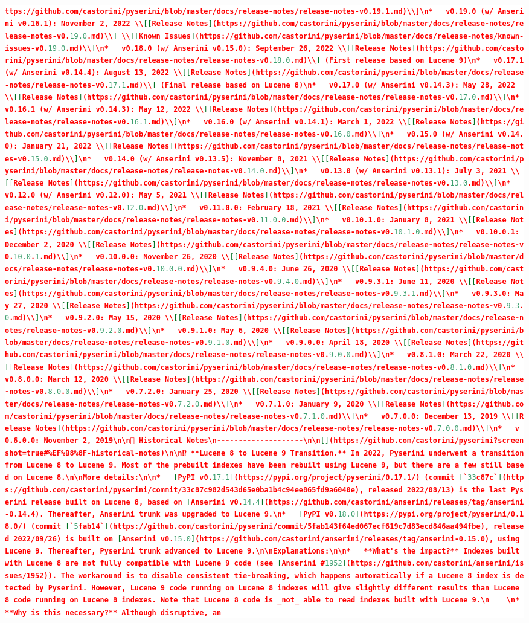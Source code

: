 ```json
ttps://github.com/castorini/pyserini/blob/master/docs/release-notes/release-notes-v0.19.1.md)\\]\n*   v0.19.0 (w/ Anserini v0.16.1): November 2, 2022 \\[[Release Notes](https://github.com/castorini/pyserini/blob/master/docs/release-notes/release-notes-v0.19.0.md)\\] \\[[Known Issues](https://github.com/castorini/pyserini/blob/master/docs/release-notes/known-issues-v0.19.0.md)\\]\n*   v0.18.0 (w/ Anserini v0.15.0): September 26, 2022 \\[[Release Notes](https://github.com/castorini/pyserini/blob/master/docs/release-notes/release-notes-v0.18.0.md)\\] (First release based on Lucene 9)\n*   v0.17.1 (w/ Anserini v0.14.4): August 13, 2022 \\[[Release Notes](https://github.com/castorini/pyserini/blob/master/docs/release-notes/release-notes-v0.17.1.md)\\] (Final release based on Lucene 8)\n*   v0.17.0 (w/ Anserini v0.14.3): May 28, 2022 \\[[Release Notes](https://github.com/castorini/pyserini/blob/master/docs/release-notes/release-notes-v0.17.0.md)\\]\n*   v0.16.1 (w/ Anserini v0.14.3): May 12, 2022 \\[[Release Notes](https://github.com/castorini/pyserini/blob/master/docs/release-notes/release-notes-v0.16.1.md)\\]\n*   v0.16.0 (w/ Anserini v0.14.1): March 1, 2022 \\[[Release Notes](https://github.com/castorini/pyserini/blob/master/docs/release-notes/release-notes-v0.16.0.md)\\]\n*   v0.15.0 (w/ Anserini v0.14.0): January 21, 2022 \\[[Release Notes](https://github.com/castorini/pyserini/blob/master/docs/release-notes/release-notes-v0.15.0.md)\\]\n*   v0.14.0 (w/ Anserini v0.13.5): November 8, 2021 \\[[Release Notes](https://github.com/castorini/pyserini/blob/master/docs/release-notes/release-notes-v0.14.0.md)\\]\n*   v0.13.0 (w/ Anserini v0.13.1): July 3, 2021 \\[[Release Notes](https://github.com/castorini/pyserini/blob/master/docs/release-notes/release-notes-v0.13.0.md)\\]\n*   v0.12.0 (w/ Anserini v0.12.0): May 5, 2021 \\[[Release Notes](https://github.com/castorini/pyserini/blob/master/docs/release-notes/release-notes-v0.12.0.md)\\]\n*   v0.11.0.0: February 18, 2021 \\[[Release Notes](https://github.com/castorini/pyserini/blob/master/docs/release-notes/release-notes-v0.11.0.0.md)\\]\n*   v0.10.1.0: January 8, 2021 \\[[Release Notes](https://github.com/castorini/pyserini/blob/master/docs/release-notes/release-notes-v0.10.1.0.md)\\]\n*   v0.10.0.1: December 2, 2020 \\[[Release Notes](https://github.com/castorini/pyserini/blob/master/docs/release-notes/release-notes-v0.10.0.1.md)\\]\n*   v0.10.0.0: November 26, 2020 \\[[Release Notes](https://github.com/castorini/pyserini/blob/master/docs/release-notes/release-notes-v0.10.0.0.md)\\]\n*   v0.9.4.0: June 26, 2020 \\[[Release Notes](https://github.com/castorini/pyserini/blob/master/docs/release-notes/release-notes-v0.9.4.0.md)\\]\n*   v0.9.3.1: June 11, 2020 \\[[Release Notes](https://github.com/castorini/pyserini/blob/master/docs/release-notes/release-notes-v0.9.3.1.md)\\]\n*   v0.9.3.0: May 27, 2020 \\[[Release Notes](https://github.com/castorini/pyserini/blob/master/docs/release-notes/release-notes-v0.9.3.0.md)\\]\n*   v0.9.2.0: May 15, 2020 \\[[Release Notes](https://github.com/castorini/pyserini/blob/master/docs/release-notes/release-notes-v0.9.2.0.md)\\]\n*   v0.9.1.0: May 6, 2020 \\[[Release Notes](https://github.com/castorini/pyserini/blob/master/docs/release-notes/release-notes-v0.9.1.0.md)\\]\n*   v0.9.0.0: April 18, 2020 \\[[Release Notes](https://github.com/castorini/pyserini/blob/master/docs/release-notes/release-notes-v0.9.0.0.md)\\]\n*   v0.8.1.0: March 22, 2020 \\[[Release Notes](https://github.com/castorini/pyserini/blob/master/docs/release-notes/release-notes-v0.8.1.0.md)\\]\n*   v0.8.0.0: March 12, 2020 \\[[Release Notes](https://github.com/castorini/pyserini/blob/master/docs/release-notes/release-notes-v0.8.0.0.md)\\]\n*   v0.7.2.0: January 25, 2020 \\[[Release Notes](https://github.com/castorini/pyserini/blob/master/docs/release-notes/release-notes-v0.7.2.0.md)\\]\n*   v0.7.1.0: January 9, 2020 \\[[Release Notes](https://github.com/castorini/pyserini/blob/master/docs/release-notes/release-notes-v0.7.1.0.md)\\]\n*   v0.7.0.0: December 13, 2019 \\[[Release Notes](https://github.com/castorini/pyserini/blob/master/docs/release-notes/release-notes-v0.7.0.0.md)\\]\n*   v0.6.0.0: November 2, 2019\n\n📜️ Historical Notes\n--------------------\n\n[](https://github.com/castorini/pyserini?screenshot=true#%EF%B8%8F-historical-notes)\n\n⁉️ **Lucene 8 to Lucene 9 Transition.** In 2022, Pyserini underwent a transition from Lucene 8 to Lucene 9. Most of the prebuilt indexes have been rebuilt using Lucene 9, but there are a few still based on Lucene 8.\n\nMore details:\n\n*   [PyPI v0.17.1](https://pypi.org/project/pyserini/0.17.1/) (commit [`33c87c`](https://github.com/castorini/pyserini/commit/33c87c982d543d65e0ba1b4c94ee865fd9a6040e), released 2022/08/13) is the last Pyserini release built on Lucene 8, based on [Anserini v0.14.4](https://github.com/castorini/anserini/releases/tag/anserini-0.14.4). Thereafter, Anserini trunk was upgraded to Lucene 9.\n*   [PyPI v0.18.0](https://pypi.org/project/pyserini/0.18.0/) (commit [`5fab14`](https://github.com/castorini/pyserini/commit/5fab143f64ed067ecf619c7d83ecd846aa494fbe), released 2022/09/26) is built on [Anserini v0.15.0](https://github.com/castorini/anserini/releases/tag/anserini-0.15.0), using Lucene 9. Thereafter, Pyserini trunk advanced to Lucene 9.\n\nExplanations:\n\n*   **What's the impact?** Indexes built with Lucene 8 are not fully compatible with Lucene 9 code (see [Anserini #1952](https://github.com/castorini/anserini/issues/1952)). The workaround is to disable consistent tie-breaking, which happens automatically if a Lucene 8 index is detected by Pyserini. However, Lucene 9 code running on Lucene 8 indexes will give slightly different results than Lucene 8 code running on Lucene 8 indexes. Note that Lucene 8 code is _not_ able to read indexes built with Lucene 9.\n    \n*   **Why is this necessary?** Although disruptive, an
```